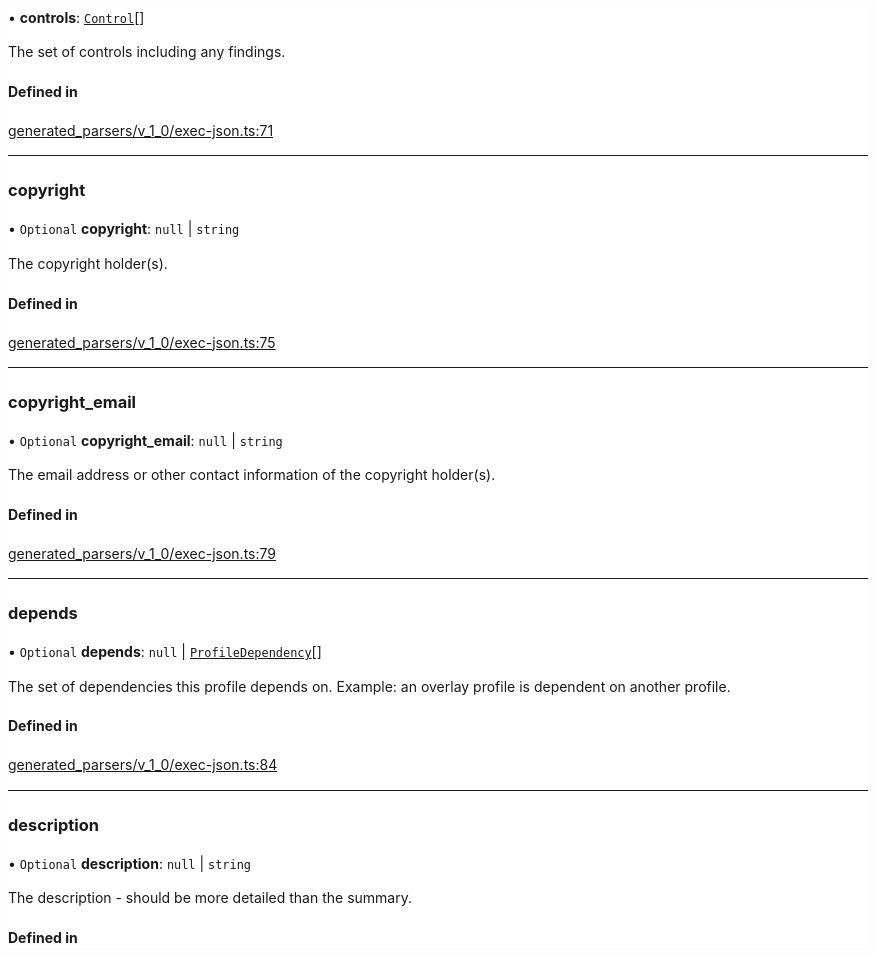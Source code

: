 • **controls**: [`Control`](ExecJSON.Control.md)[]

The set of controls including any findings.

#### Defined in

[generated_parsers/v_1_0/exec-json.ts:71](https://github.com/mitre/heimdall2/blob/23640835/libs/inspecjs/src/generated_parsers/v_1_0/exec-json.ts#L71)

___

### copyright

• `Optional` **copyright**: ``null`` \| `string`

The copyright holder(s).

#### Defined in

[generated_parsers/v_1_0/exec-json.ts:75](https://github.com/mitre/heimdall2/blob/23640835/libs/inspecjs/src/generated_parsers/v_1_0/exec-json.ts#L75)

___

### copyright\_email

• `Optional` **copyright\_email**: ``null`` \| `string`

The email address or other contact information of the copyright holder(s).

#### Defined in

[generated_parsers/v_1_0/exec-json.ts:79](https://github.com/mitre/heimdall2/blob/23640835/libs/inspecjs/src/generated_parsers/v_1_0/exec-json.ts#L79)

___

### depends

• `Optional` **depends**: ``null`` \| [`ProfileDependency`](ExecJSON.ProfileDependency.md)[]

The set of dependencies this profile depends on.  Example: an overlay profile is
dependent on another profile.

#### Defined in

[generated_parsers/v_1_0/exec-json.ts:84](https://github.com/mitre/heimdall2/blob/23640835/libs/inspecjs/src/generated_parsers/v_1_0/exec-json.ts#L84)

___

### description

• `Optional` **description**: ``null`` \| `string`

The description - should be more detailed than the summary.

#### Defined in
